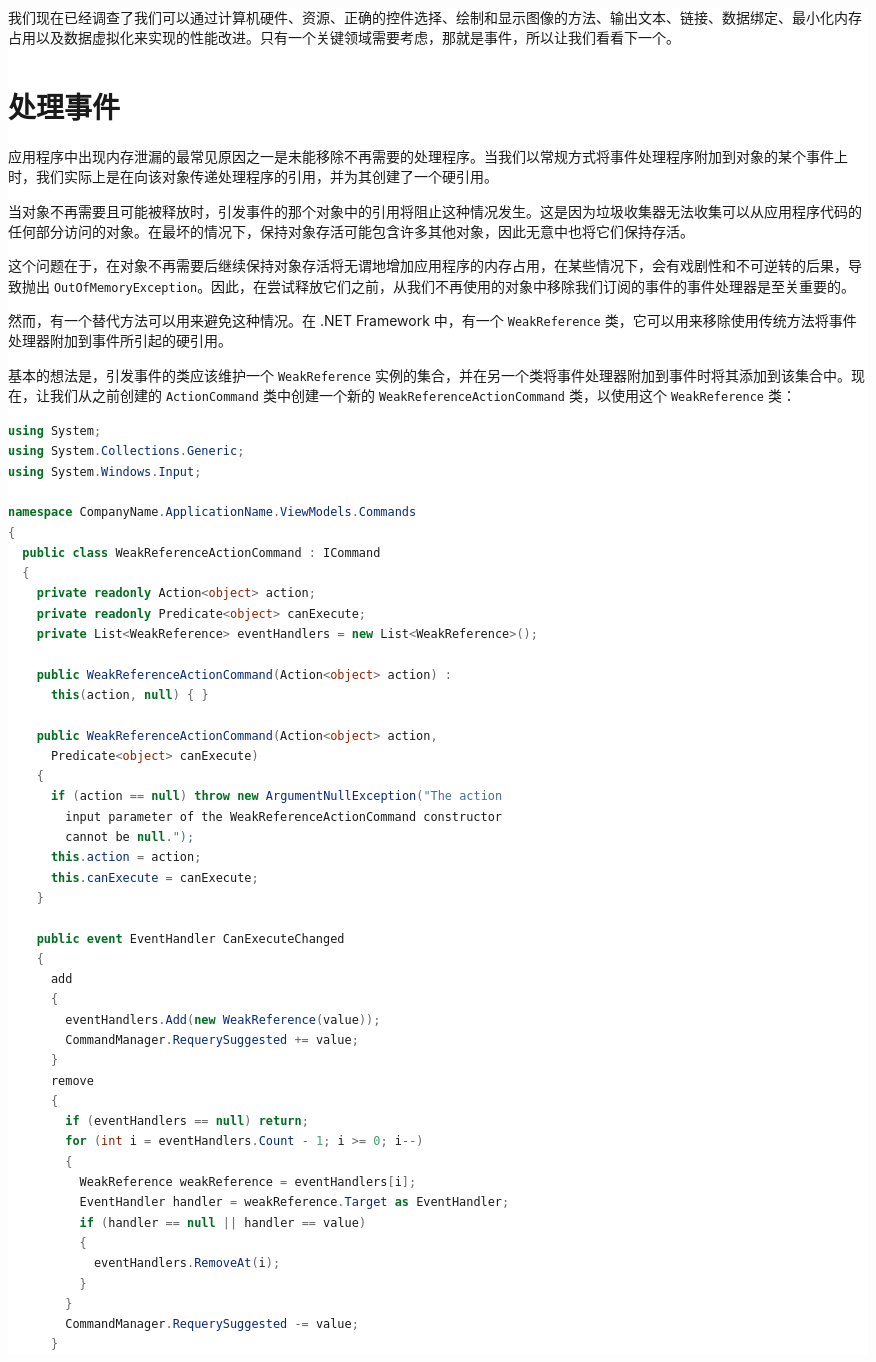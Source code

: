 我们现在已经调查了我们可以通过计算机硬件、资源、正确的控件选择、绘制和显示图像的方法、输出文本、链接、数据绑定、最小化内存占用以及数据虚拟化来实现的性能改进。只有一个关键领域需要考虑，那就是事件，所以让我们看看下一个。

# 处理事件

应用程序中出现内存泄漏的最常见原因之一是未能移除不再需要的处理程序。当我们以常规方式将事件处理程序附加到对象的某个事件上时，我们实际上是在向该对象传递处理程序的引用，并为其创建了一个硬引用。

当对象不再需要且可能被释放时，引发事件的那个对象中的引用将阻止这种情况发生。这是因为垃圾收集器无法收集可以从应用程序代码的任何部分访问的对象。在最坏的情况下，保持对象存活可能包含许多其他对象，因此无意中也将它们保持存活。

这个问题在于，在对象不再需要后继续保持对象存活将无谓地增加应用程序的内存占用，在某些情况下，会有戏剧性和不可逆转的后果，导致抛出 `OutOfMemoryException`。因此，在尝试释放它们之前，从我们不再使用的对象中移除我们订阅的事件的事件处理器是至关重要的。

然而，有一个替代方法可以用来避免这种情况。在 .NET Framework 中，有一个 `WeakReference` 类，它可以用来移除使用传统方法将事件处理器附加到事件所引起的硬引用。

基本的想法是，引发事件的类应该维护一个 `WeakReference` 实例的集合，并在另一个类将事件处理器附加到事件时将其添加到该集合中。现在，让我们从之前创建的 `ActionCommand` 类中创建一个新的 `WeakReferenceActionCommand` 类，以使用这个 `WeakReference` 类：

```cs
using System; 
using System.Collections.Generic; 
using System.Windows.Input; 

namespace CompanyName.ApplicationName.ViewModels.Commands 
{ 
  public class WeakReferenceActionCommand : ICommand 
  { 
    private readonly Action<object> action; 
    private readonly Predicate<object> canExecute; 
    private List<WeakReference> eventHandlers = new List<WeakReference>(); 

    public WeakReferenceActionCommand(Action<object> action) : 
      this(action, null) { } 

    public WeakReferenceActionCommand(Action<object> action,  
      Predicate<object> canExecute) 
    { 
      if (action == null) throw new ArgumentNullException("The action 
        input parameter of the WeakReferenceActionCommand constructor 
        cannot be null."); 
      this.action = action; 
      this.canExecute = canExecute; 
    } 

    public event EventHandler CanExecuteChanged 
    { 
      add 
      { 
        eventHandlers.Add(new WeakReference(value)); 
        CommandManager.RequerySuggested += value; 
      } 
      remove 
      { 
        if (eventHandlers == null) return; 
        for (int i = eventHandlers.Count - 1; i >= 0; i--) 
        { 
          WeakReference weakReference = eventHandlers[i]; 
          EventHandler handler = weakReference.Target as EventHandler; 
          if (handler == null || handler == value) 
          { 
            eventHandlers.RemoveAt(i); 
          } 
        } 
        CommandManager.RequerySuggested -= value; 
      } 
```